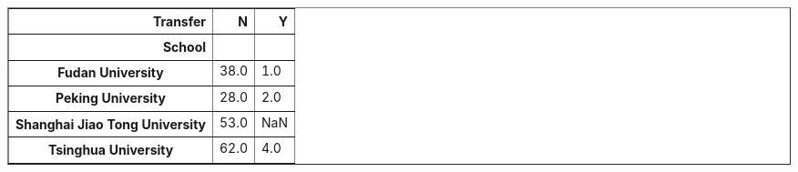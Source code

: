 


<div>
<style scoped>
    .dataframe tbody tr th:only-of-type {
        vertical-align: middle;
    }

    .dataframe tbody tr th {
        vertical-align: top;
    }

    .dataframe thead th {
        text-align: right;
    }
</style>
<table border="1" class="dataframe">
  <thead>
    <tr style="text-align: right;">
      <th>Transfer</th>
      <th>N</th>
      <th>Y</th>
    </tr>
    <tr>
      <th>School</th>
      <th></th>
      <th></th>
    </tr>
  </thead>
  <tbody>
    <tr>
      <th>Fudan University</th>
      <td>38.0</td>
      <td>1.0</td>
    </tr>
    <tr>
      <th>Peking University</th>
      <td>28.0</td>
      <td>2.0</td>
    </tr>
    <tr>
      <th>Shanghai Jiao Tong University</th>
      <td>53.0</td>
      <td>NaN</td>
    </tr>
    <tr>
      <th>Tsinghua University</th>
      <td>62.0</td>
      <td>4.0</td>
    </tr>
  </tbody>
</table>
</div>
